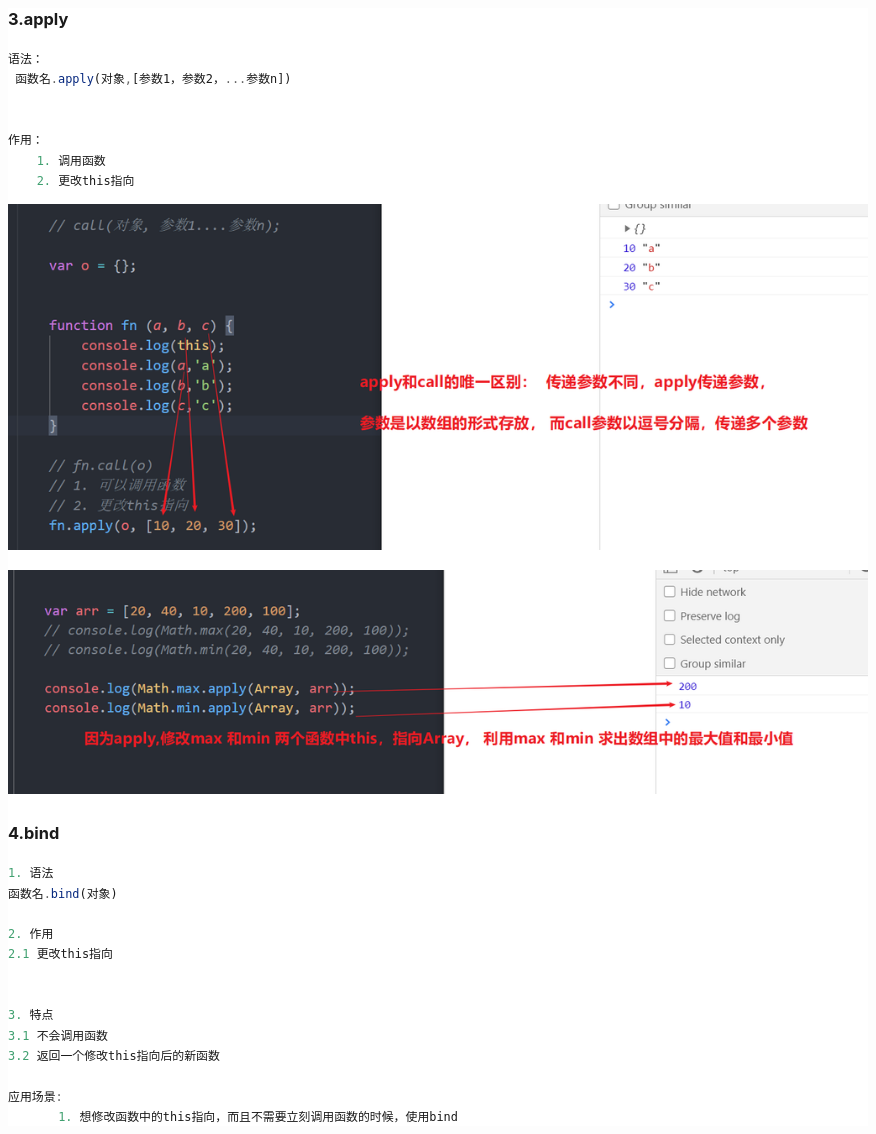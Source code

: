 ### 3.apply

```javascript
语法：
 函数名.apply(对象,[参数1，参数2，...参数n])


作用：
    1. 调用函数
    2. 更改this指向
```



![image-20210322102927473](images/image-20210322102927473.png)

![image-20210322103808444](images/image-20210322103808444.png)

### 4.bind

```javascript
1. 语法
函数名.bind(对象)

2. 作用
2.1 更改this指向


3. 特点
3.1 不会调用函数
3.2 返回一个修改this指向后的新函数

应用场景:
       1. 想修改函数中的this指向，而且不需要立刻调用函数的时候，使用bind
```
